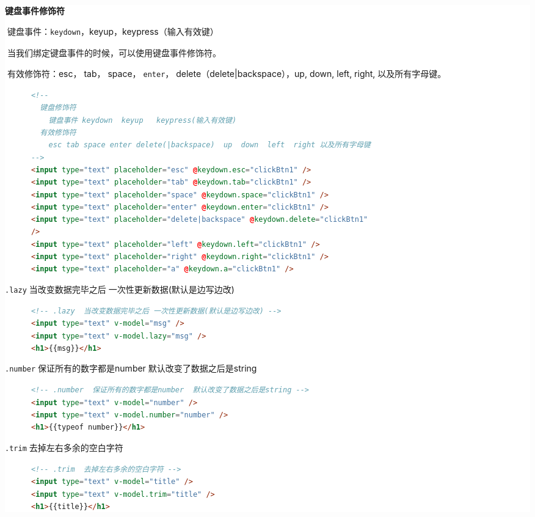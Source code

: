 

**键盘事件修饰符**

​		键盘事件：`keydown`，keyup，keypress（输入有效键）

​		 当我们绑定键盘事件的时候，可以使用键盘事件修饰符。

​		 有效修饰符：esc， tab， space， `enter`， delete（delete|backspace），up, down, left, right, 以及所有字母键。



```html
      <!-- 
        键盘修饰符
          键盘事件 keydown  keyup   keypress(输入有效键)
        有效修饰符
          esc tab space enter delete(|backspace)  up  down  left  right 以及所有字母键
      -->
      <input type="text" placeholder="esc" @keydown.esc="clickBtn1" />
      <input type="text" placeholder="tab" @keydown.tab="clickBtn1" />
      <input type="text" placeholder="space" @keydown.space="clickBtn1" />
      <input type="text" placeholder="enter" @keydown.enter="clickBtn1" />
      <input type="text" placeholder="delete|backspace" @keydown.delete="clickBtn1"
      />
      <input type="text" placeholder="left" @keydown.left="clickBtn1" />
      <input type="text" placeholder="right" @keydown.right="clickBtn1" />
      <input type="text" placeholder="a" @keydown.a="clickBtn1" />
```



`.lazy`  当改变数据完毕之后 一次性更新数据(默认是边写边改)

```html
      <!-- .lazy  当改变数据完毕之后 一次性更新数据(默认是边写边改) -->
      <input type="text" v-model="msg" />
      <input type="text" v-model.lazy="msg" />
      <h1>{{msg}}</h1>
```



`.number`  保证所有的数字都是number  默认改变了数据之后是string

```html
      <!-- .number  保证所有的数字都是number  默认改变了数据之后是string -->
      <input type="text" v-model="number" />
      <input type="text" v-model.number="number" />
      <h1>{{typeof number}}</h1>
```



`.trim`  去掉左右多余的空白字符

```html
      <!-- .trim  去掉左右多余的空白字符 -->
      <input type="text" v-model="title" />
      <input type="text" v-model.trim="title" />
      <h1>{{title}}</h1>
```
